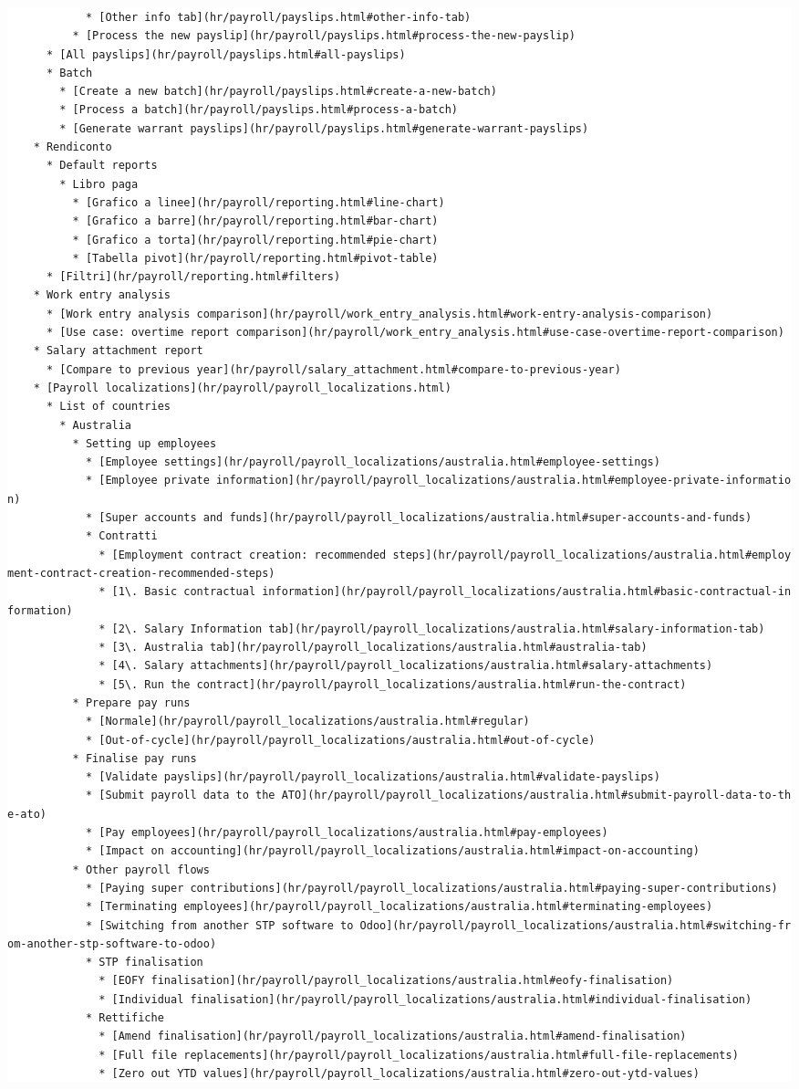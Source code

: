                 * [Other info tab](hr/payroll/payslips.html#other-info-tab)
              * [Process the new payslip](hr/payroll/payslips.html#process-the-new-payslip)
          * [All payslips](hr/payroll/payslips.html#all-payslips)
          * Batch
            * [Create a new batch](hr/payroll/payslips.html#create-a-new-batch)
            * [Process a batch](hr/payroll/payslips.html#process-a-batch)
            * [Generate warrant payslips](hr/payroll/payslips.html#generate-warrant-payslips)
        * Rendiconto
          * Default reports
            * Libro paga
              * [Grafico a linee](hr/payroll/reporting.html#line-chart)
              * [Grafico a barre](hr/payroll/reporting.html#bar-chart)
              * [Grafico a torta](hr/payroll/reporting.html#pie-chart)
              * [Tabella pivot](hr/payroll/reporting.html#pivot-table)
          * [Filtri](hr/payroll/reporting.html#filters)
        * Work entry analysis
          * [Work entry analysis comparison](hr/payroll/work_entry_analysis.html#work-entry-analysis-comparison)
          * [Use case: overtime report comparison](hr/payroll/work_entry_analysis.html#use-case-overtime-report-comparison)
        * Salary attachment report
          * [Compare to previous year](hr/payroll/salary_attachment.html#compare-to-previous-year)
        * [Payroll localizations](hr/payroll/payroll_localizations.html)
          * List of countries
            * Australia
              * Setting up employees
                * [Employee settings](hr/payroll/payroll_localizations/australia.html#employee-settings)
                * [Employee private information](hr/payroll/payroll_localizations/australia.html#employee-private-information)
                * [Super accounts and funds](hr/payroll/payroll_localizations/australia.html#super-accounts-and-funds)
                * Contratti
                  * [Employment contract creation: recommended steps](hr/payroll/payroll_localizations/australia.html#employment-contract-creation-recommended-steps)
                  * [1\. Basic contractual information](hr/payroll/payroll_localizations/australia.html#basic-contractual-information)
                  * [2\. Salary Information tab](hr/payroll/payroll_localizations/australia.html#salary-information-tab)
                  * [3\. Australia tab](hr/payroll/payroll_localizations/australia.html#australia-tab)
                  * [4\. Salary attachments](hr/payroll/payroll_localizations/australia.html#salary-attachments)
                  * [5\. Run the contract](hr/payroll/payroll_localizations/australia.html#run-the-contract)
              * Prepare pay runs
                * [Normale](hr/payroll/payroll_localizations/australia.html#regular)
                * [Out-of-cycle](hr/payroll/payroll_localizations/australia.html#out-of-cycle)
              * Finalise pay runs
                * [Validate payslips](hr/payroll/payroll_localizations/australia.html#validate-payslips)
                * [Submit payroll data to the ATO](hr/payroll/payroll_localizations/australia.html#submit-payroll-data-to-the-ato)
                * [Pay employees](hr/payroll/payroll_localizations/australia.html#pay-employees)
                * [Impact on accounting](hr/payroll/payroll_localizations/australia.html#impact-on-accounting)
              * Other payroll flows
                * [Paying super contributions](hr/payroll/payroll_localizations/australia.html#paying-super-contributions)
                * [Terminating employees](hr/payroll/payroll_localizations/australia.html#terminating-employees)
                * [Switching from another STP software to Odoo](hr/payroll/payroll_localizations/australia.html#switching-from-another-stp-software-to-odoo)
                * STP finalisation
                  * [EOFY finalisation](hr/payroll/payroll_localizations/australia.html#eofy-finalisation)
                  * [Individual finalisation](hr/payroll/payroll_localizations/australia.html#individual-finalisation)
                * Rettifiche
                  * [Amend finalisation](hr/payroll/payroll_localizations/australia.html#amend-finalisation)
                  * [Full file replacements](hr/payroll/payroll_localizations/australia.html#full-file-replacements)
                  * [Zero out YTD values](hr/payroll/payroll_localizations/australia.html#zero-out-ytd-values)
